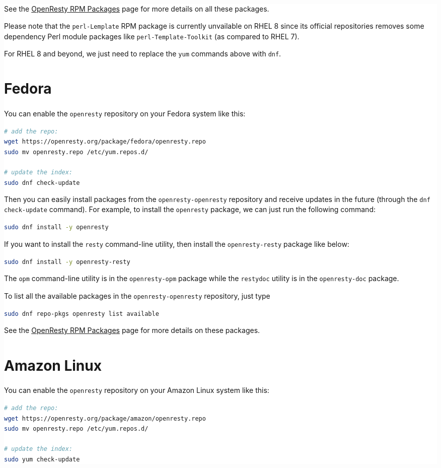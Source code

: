 See the [OpenResty RPM Packages](rpm-packages.html) page for more details on all these packages.

Please note that the `perl-Lemplate` RPM package is currently unvailable on RHEL 8 since its official repositories
removes some dependency Perl module packages like `perl-Template-Toolkit` (as compared to RHEL 7).

For RHEL 8 and beyond, we just need to replace the `yum` commands above with `dnf`.

# Fedora

You can enable the `openresty` repository on your Fedora system like this:

```bash
# add the repo:
wget https://openresty.org/package/fedora/openresty.repo
sudo mv openresty.repo /etc/yum.repos.d/

# update the index:
sudo dnf check-update
```

Then you can easily install packages from the `openresty-openresty` repository and receive updates
in the future (through the `dnf check-update` command). For example, to install the `openresty` package, we can just run the
following command:

```bash
sudo dnf install -y openresty
```

If you want to install the `resty` command-line utility, then install the `openresty-resty` package like below:

```bash
sudo dnf install -y openresty-resty
```

The `opm` command-line utility is in the `openresty-opm` package while the `restydoc` utility is in the
`openresty-doc` package.

To list all the available packages in the `openresty-openresty` repository, just type

```bash
sudo dnf repo-pkgs openresty list available
```

See the [OpenResty RPM Packages](rpm-packages.html) page for more details on these packages.

# Amazon Linux

You can enable the `openresty` repository on your Amazon Linux system like this:

```bash
# add the repo:
wget https://openresty.org/package/amazon/openresty.repo
sudo mv openresty.repo /etc/yum.repos.d/

# update the index:
sudo yum check-update
```
